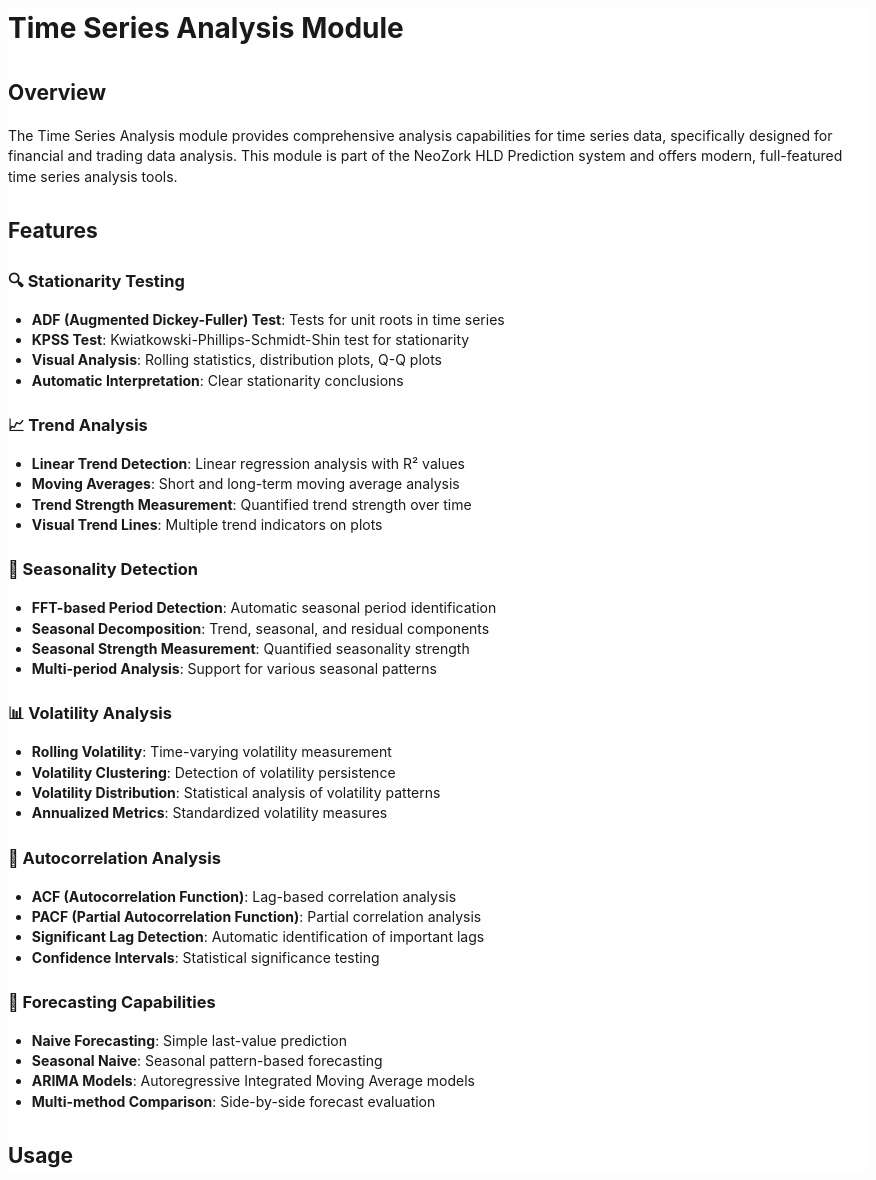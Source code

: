 # Time Series Analysis Module

## Overview

The Time Series Analysis module provides comprehensive analysis capabilities for time series data, specifically designed for financial and trading data analysis. This module is part of the NeoZork HLD Prediction system and offers modern, full-featured time series analysis tools.

## Features

### 🔍 Stationarity Testing
- **ADF (Augmented Dickey-Fuller) Test**: Tests for unit roots in time series
- **KPSS Test**: Kwiatkowski-Phillips-Schmidt-Shin test for stationarity
- **Visual Analysis**: Rolling statistics, distribution plots, Q-Q plots
- **Automatic Interpretation**: Clear stationarity conclusions

### 📈 Trend Analysis
- **Linear Trend Detection**: Linear regression analysis with R² values
- **Moving Averages**: Short and long-term moving average analysis
- **Trend Strength Measurement**: Quantified trend strength over time
- **Visual Trend Lines**: Multiple trend indicators on plots

### 🔄 Seasonality Detection
- **FFT-based Period Detection**: Automatic seasonal period identification
- **Seasonal Decomposition**: Trend, seasonal, and residual components
- **Seasonal Strength Measurement**: Quantified seasonality strength
- **Multi-period Analysis**: Support for various seasonal patterns

### 📊 Volatility Analysis
- **Rolling Volatility**: Time-varying volatility measurement
- **Volatility Clustering**: Detection of volatility persistence
- **Volatility Distribution**: Statistical analysis of volatility patterns
- **Annualized Metrics**: Standardized volatility measures

### 🔗 Autocorrelation Analysis
- **ACF (Autocorrelation Function)**: Lag-based correlation analysis
- **PACF (Partial Autocorrelation Function)**: Partial correlation analysis
- **Significant Lag Detection**: Automatic identification of important lags
- **Confidence Intervals**: Statistical significance testing

### 🔮 Forecasting Capabilities
- **Naive Forecasting**: Simple last-value prediction
- **Seasonal Naive**: Seasonal pattern-based forecasting
- **ARIMA Models**: Autoregressive Integrated Moving Average models
- **Multi-method Comparison**: Side-by-side forecast evaluation

## Usage
